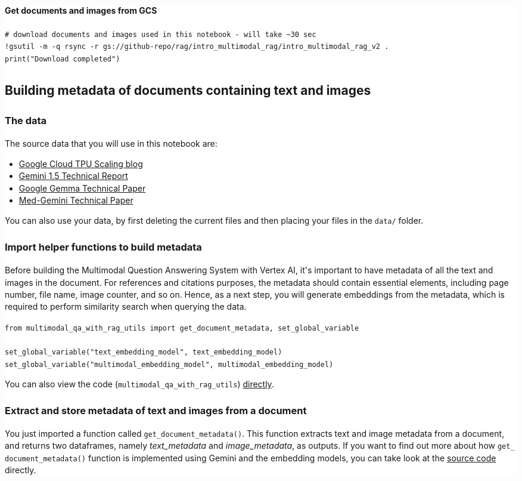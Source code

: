 #### Get documents and images from GCS


```
# download documents and images used in this notebook - will take ~30 sec
!gsutil -m -q rsync -r gs://github-repo/rag/intro_multimodal_rag/intro_multimodal_rag_v2 .
print("Download completed")
```

## Building metadata of documents containing text and images

### The data

The source data that you will use in this notebook are:


* [Google Cloud TPU Scaling blog](https://storage.googleapis.com/github-repo/rag/intro_multimodal_rag/data/Google%20Cloud%20TPU%20blog.pdf)
* [Gemini 1.5 Technical Report](https://storage.googleapis.com/github-repo/rag/intro_multimodal_rag/data/gemini_v1_5_report_technical.pdf)
* [Google Gemma Technical Paper](https://storage.googleapis.com/github-repo/rag/intro_multimodal_rag/data/gemma_technical_paper.pdf)
* [Med-Gemini Technical Paper](https://storage.googleapis.com/github-repo/rag/intro_multimodal_rag/data/med_gemini.pdf)



You can also use your data, by first deleting the current files and then placing your files in the `data/` folder.

### Import helper functions to build metadata

Before building the Multimodal Question Answering System with Vertex AI, it's important to have metadata of all the text and images in the document. For references and citations purposes, the metadata should contain essential elements, including page number, file name, image counter, and so on. Hence, as a next step, you will generate embeddings from the metadata, which is required to perform similarity search when querying the data.


```
from multimodal_qa_with_rag_utils import get_document_metadata, set_global_variable

set_global_variable("text_embedding_model", text_embedding_model)
set_global_variable("multimodal_embedding_model", multimodal_embedding_model)
```

 You can also view the code (`multimodal_qa_with_rag_utils`) [directly](https://storage.googleapis.com/github-repo/rag/intro_multimodal_rag/utils/multimodal_qa_with_rag_utils.py).

### Extract and store metadata of text and images from a document

You just imported a function called `get_document_metadata()`. This function extracts text and image metadata from a document, and returns two dataframes, namely *text_metadata* and *image_metadata*, as outputs. If you want to find out more about how `get_document_metadata()` function is implemented using Gemini and the embedding models, you can take look at the [source code](https://raw.githubusercontent.com/GoogleCloudPlatform/generative-ai/main/gemini/use-cases/retrieval-augmented-generation/utils/intro_multimodal_rag_utils.py) directly.
